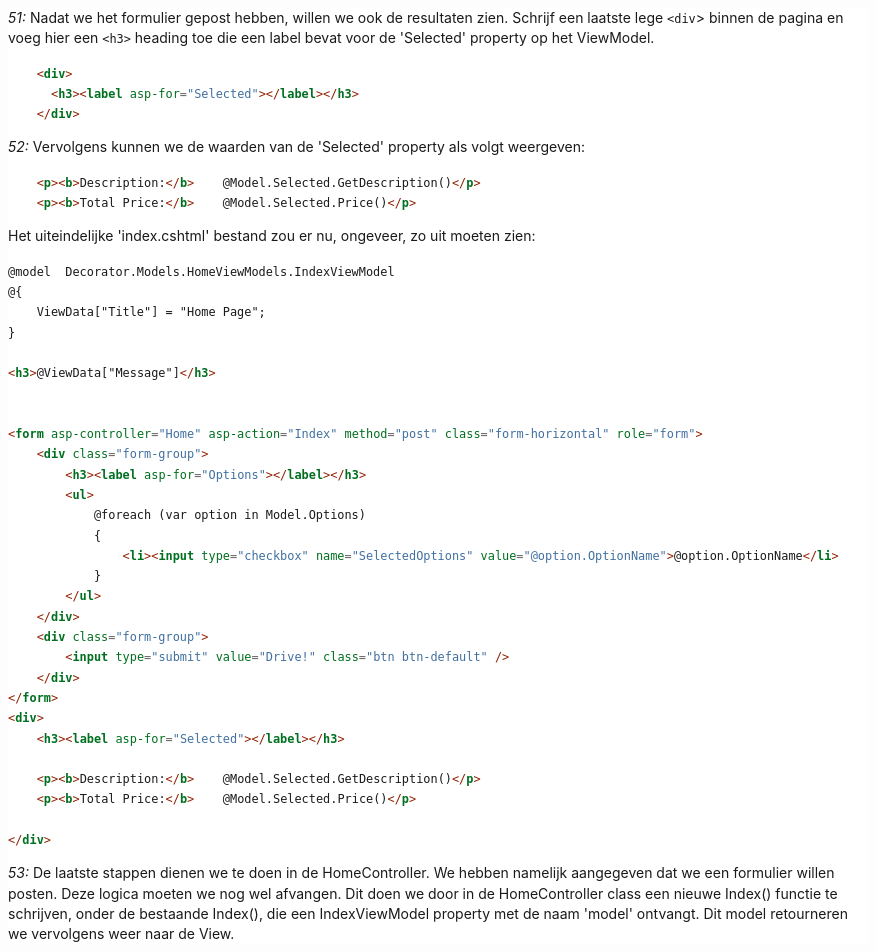 *51:* Nadat we het formulier gepost hebben, willen we ook de resultaten zien. Schrijf een laatste lege `<div`> binnen de pagina en voeg hier een `<h3>` heading toe die een label bevat voor de 'Selected' property op het ViewModel.
```html
    <div>
      <h3><label asp-for="Selected"></label></h3>    
    </div>
```


*52:* Vervolgens kunnen we de waarden van de 'Selected' property als volgt weergeven:
```html
    <p><b>Description:</b>    @Model.Selected.GetDescription()</p>
    <p><b>Total Price:</b>    @Model.Selected.Price()</p>
```

Het uiteindelijke 'index.cshtml' bestand zou er nu, ongeveer, zo uit moeten zien:

```html
@model  Decorator.Models.HomeViewModels.IndexViewModel
@{
    ViewData["Title"] = "Home Page";
}

<h3>@ViewData["Message"]</h3>


<form asp-controller="Home" asp-action="Index" method="post" class="form-horizontal" role="form">
    <div class="form-group">
        <h3><label asp-for="Options"></label></h3>    
        <ul>
            @foreach (var option in Model.Options)
            {
                <li><input type="checkbox" name="SelectedOptions" value="@option.OptionName">@option.OptionName</li>
            }
        </ul>
    </div>
    <div class="form-group">
        <input type="submit" value="Drive!" class="btn btn-default" />
    </div>
</form>
<div>
    <h3><label asp-for="Selected"></label></h3>    
    
    <p><b>Description:</b>    @Model.Selected.GetDescription()</p>
    <p><b>Total Price:</b>    @Model.Selected.Price()</p>

</div>
```

*53:* De laatste stappen dienen we te doen in de HomeController. We hebben namelijk aangegeven dat we een formulier willen posten. Deze logica moeten we nog wel afvangen.
Dit doen we door in de HomeController class een nieuwe Index() functie te schrijven, onder de bestaande Index(), die een IndexViewModel property met de naam 'model' ontvangt. Dit model retourneren we vervolgens weer naar de View.
